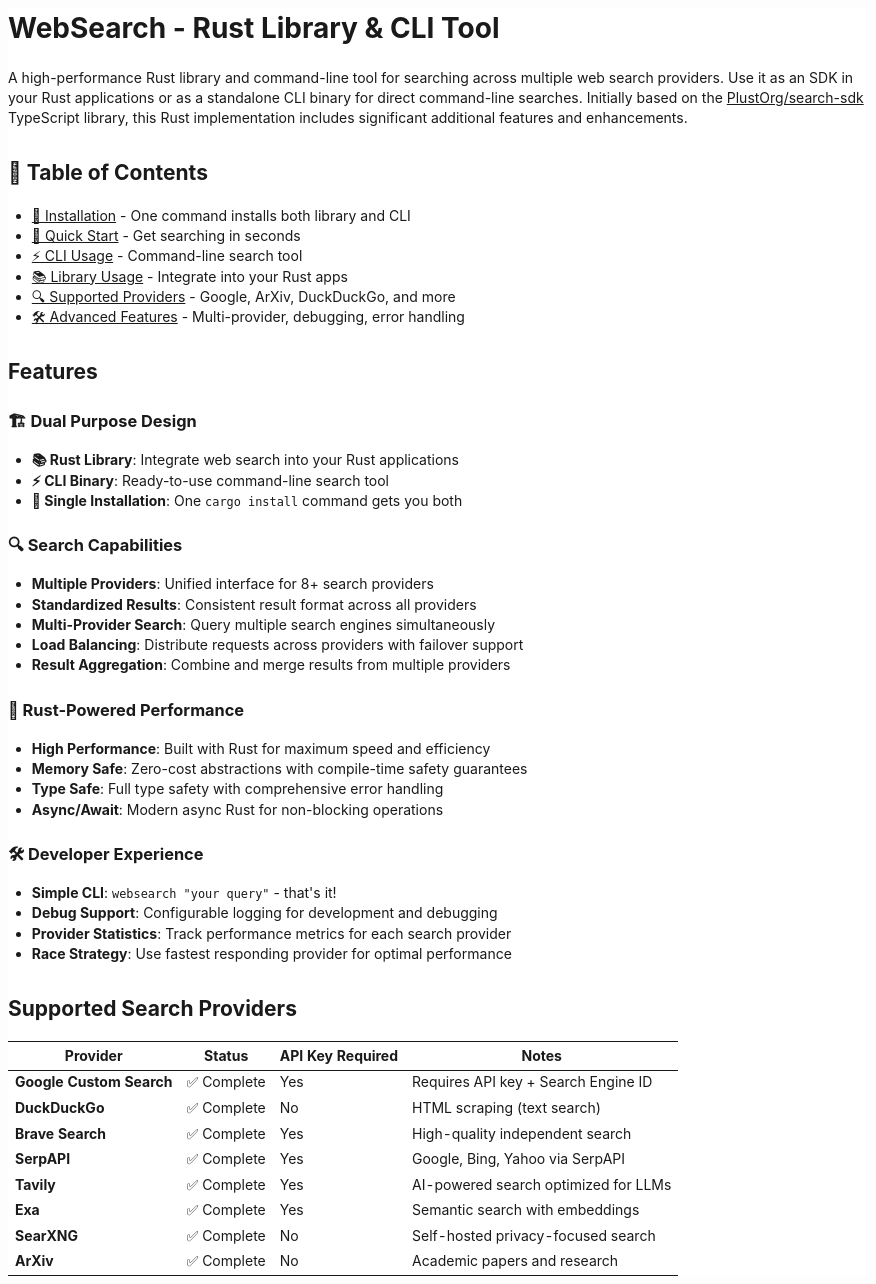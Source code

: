 # WebSearch - Rust Library & CLI Tool

A high-performance Rust library and command-line tool for searching across multiple web search providers. Use it as an SDK in your Rust applications or as a standalone CLI binary for direct command-line searches. Initially based on the [PlustOrg/search-sdk](https://github.com/PlustOrg/search-sdk) TypeScript library, this Rust implementation includes significant additional features and enhancements.

## 📖 Table of Contents

- [🚀 Installation](#-installation) - One command installs both library and CLI
- [🚄 Quick Start](#-quick-start) - Get searching in seconds
- [⚡ CLI Usage](#-command-line-interface-cli) - Command-line search tool
- [📚 Library Usage](#library-usage) - Integrate into your Rust apps
- [🔍 Supported Providers](#supported-search-providers) - Google, ArXiv, DuckDuckGo, and more
- [🛠️ Advanced Features](#advanced-usage) - Multi-provider, debugging, error handling

## Features

### 🏗️ Dual Purpose Design
- **📚 Rust Library**: Integrate web search into your Rust applications
- **⚡ CLI Binary**: Ready-to-use command-line search tool
- **🔧 Single Installation**: One `cargo install` command gets you both

### 🔍 Search Capabilities
- **Multiple Providers**: Unified interface for 8+ search providers
- **Standardized Results**: Consistent result format across all providers
- **Multi-Provider Search**: Query multiple search engines simultaneously
- **Load Balancing**: Distribute requests across providers with failover support
- **Result Aggregation**: Combine and merge results from multiple providers

### 🦀 Rust-Powered Performance
- **High Performance**: Built with Rust for maximum speed and efficiency
- **Memory Safe**: Zero-cost abstractions with compile-time safety guarantees
- **Type Safe**: Full type safety with comprehensive error handling
- **Async/Await**: Modern async Rust for non-blocking operations

### 🛠️ Developer Experience
- **Simple CLI**: `websearch "your query"` - that's it!
- **Debug Support**: Configurable logging for development and debugging
- **Provider Statistics**: Track performance metrics for each search provider
- **Race Strategy**: Use fastest responding provider for optimal performance

## Supported Search Providers

| Provider | Status | API Key Required | Notes |
|----------|--------|------------------|-------|
| **Google Custom Search** | ✅ Complete | Yes | Requires API key + Search Engine ID |
| **DuckDuckGo** | ✅ Complete | No | HTML scraping (text search) |
| **Brave Search** | ✅ Complete | Yes | High-quality independent search |
| **SerpAPI** | ✅ Complete | Yes | Google, Bing, Yahoo via SerpAPI |
| **Tavily** | ✅ Complete | Yes | AI-powered search optimized for LLMs |
| **Exa** | ✅ Complete | Yes | Semantic search with embeddings |
| **SearXNG** | ✅ Complete | No | Self-hosted privacy-focused search |
| **ArXiv** | ✅ Complete | No | Academic papers and research |